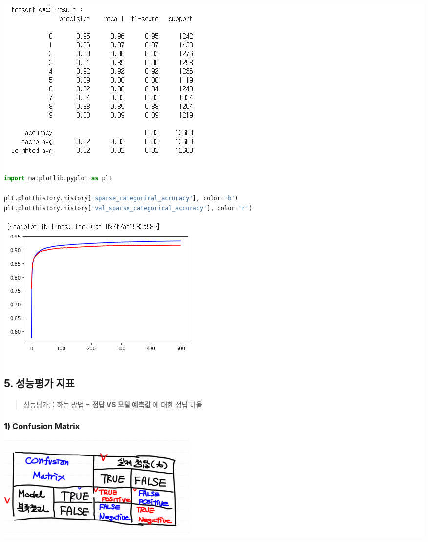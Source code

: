 ![image-20201013154032309](markdown-images/image-20201013154032309.png)

```python
import matplotlib.pyplot as plt

plt.plot(history.history['sparse_categorical_accuracy'], color='b')
plt.plot(history.history['val_sparse_categorical_accuracy'], color='r')
```

![image-20201013154041905](markdown-images/image-20201013154041905.png)

## 5. 성능평가 지표

> 성능평가를 하는 방법 = <u>**정답 VS 모델 예측값**</u> 에 대한 정답 비율

### 1) Confusion Matrix

![image-20201005091905748](markdown-images/image-20201005091905748.png)
